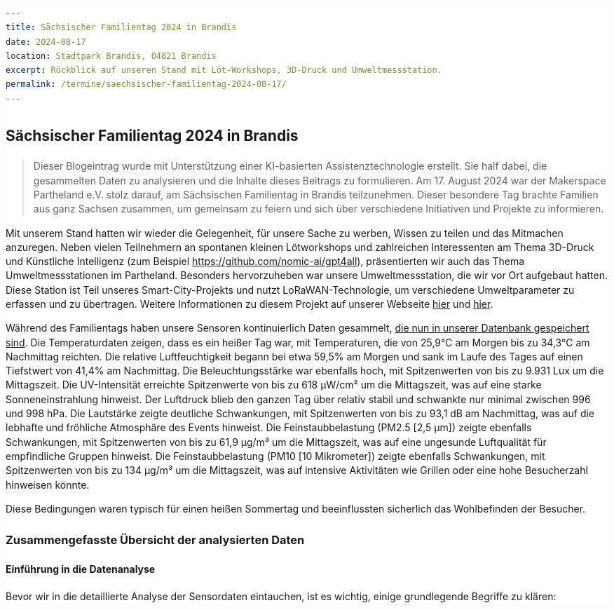 ```yaml
---
title: Sächsischer Familientag 2024 in Brandis
date: 2024-08-17
location: Stadtpark Brandis, 04821 Brandis
excerpt: Rückblick auf unseren Stand mit Löt‑Workshops, 3D‑Druck und Umweltmessstation.
permalink: /termine/saechsischer-familientag-2024-08-17/
---
```

## Sächsischer Familientag 2024 in Brandis

> Dieser Blogeintrag wurde mit Unterstützung einer KI-basierten Assistenztechnologie erstellt. Sie half dabei, die gesammelten Daten zu analysieren und die Inhalte dieses Beitrags zu formulieren.
Am 17. August 2024 war der Makerspace Partheland e.V. stolz darauf, am Sächsischen Familientag in Brandis teilzunehmen. Dieser besondere Tag brachte Familien aus ganz Sachsen zusammen, um gemeinsam zu feiern und sich über verschiedene Initiativen und Projekte zu informieren.

Mit unserem Stand hatten wir wieder die Gelegenheit, für unsere Sache zu werben, Wissen zu teilen und das Mitmachen anzuregen. Neben vielen Teilnehmern an spontanen kleinen Lötworkshops und zahlreichen Interessenten am Thema 3D-Druck und Künstliche Intelligenz (zum Beispiel <https://github.com/nomic-ai/gpt4all>), präsentierten wir auch das Thema Umweltmessstationen im Partheland. Besonders hervorzuheben war unsere Umweltmessstation, die wir vor Ort aufgebaut hatten. Diese Station ist Teil unseres Smart-City-Projekts und nutzt LoRaWAN-Technologie, um verschiedene Umweltparameter zu erfassen und zu übertragen. Weitere Informationen zu diesem Projekt auf unserer Webseite [hier](/projekte/smart-city/) und [hier](/projekte/smart-city/warum-lora-statt-wifi/).

Während des Familientags haben unsere Sensoren kontinuierlich Daten gesammelt, [die nun in unserer Datenbank gespeichert sind](https://sensoren.makerspace-partheland.de/d/erweVEQnG/demostation-des-makerspace?orgId=3&from=1723881600000&to=1723906800000). Die Temperaturdaten zeigen, dass es ein heißer Tag war, mit Temperaturen, die von 25,9°C am Morgen bis zu 34,3°C am Nachmittag reichten. Die relative Luftfeuchtigkeit begann bei etwa 59,5% am Morgen und sank im Laufe des Tages auf einen Tiefstwert von 41,4% am Nachmittag. Die Beleuchtungsstärke war ebenfalls hoch, mit Spitzenwerten von bis zu 9.931 Lux um die Mittagszeit. Die UV-Intensität erreichte Spitzenwerte von bis zu 618 μW/cm² um die Mittagszeit, was auf eine starke Sonneneinstrahlung hinweist. Der Luftdruck blieb den ganzen Tag über relativ stabil und schwankte nur minimal zwischen 996 und 998 hPa. Die Lautstärke zeigte deutliche Schwankungen, mit Spitzenwerten von bis zu 93,1 dB am Nachmittag, was auf die lebhafte und fröhliche Atmosphäre des Events hinweist. Die Feinstaubbelastung (PM2.5 [2,5 µm]) zeigte ebenfalls Schwankungen, mit Spitzenwerten von bis zu 61,9 µg/m³ um die Mittagszeit, was auf eine ungesunde Luftqualität für empfindliche Gruppen hinweist. Die Feinstaubbelastung (PM10 [10 Mikrometer]) zeigte ebenfalls Schwankungen, mit Spitzenwerten von bis zu 134 µg/m³ um die Mittagszeit, was auf intensive Aktivitäten wie Grillen oder eine hohe Besucherzahl hinweisen könnte.

Diese Bedingungen waren typisch für einen heißen Sommertag und beeinflussten sicherlich das Wohlbefinden der Besucher.

### Zusammengefasste Übersicht der analysierten Daten

#### Einführung in die Datenanalyse

Bevor wir in die detaillierte Analyse der Sensordaten eintauchen, ist es wichtig, einige grundlegende Begriffe zu klären:

